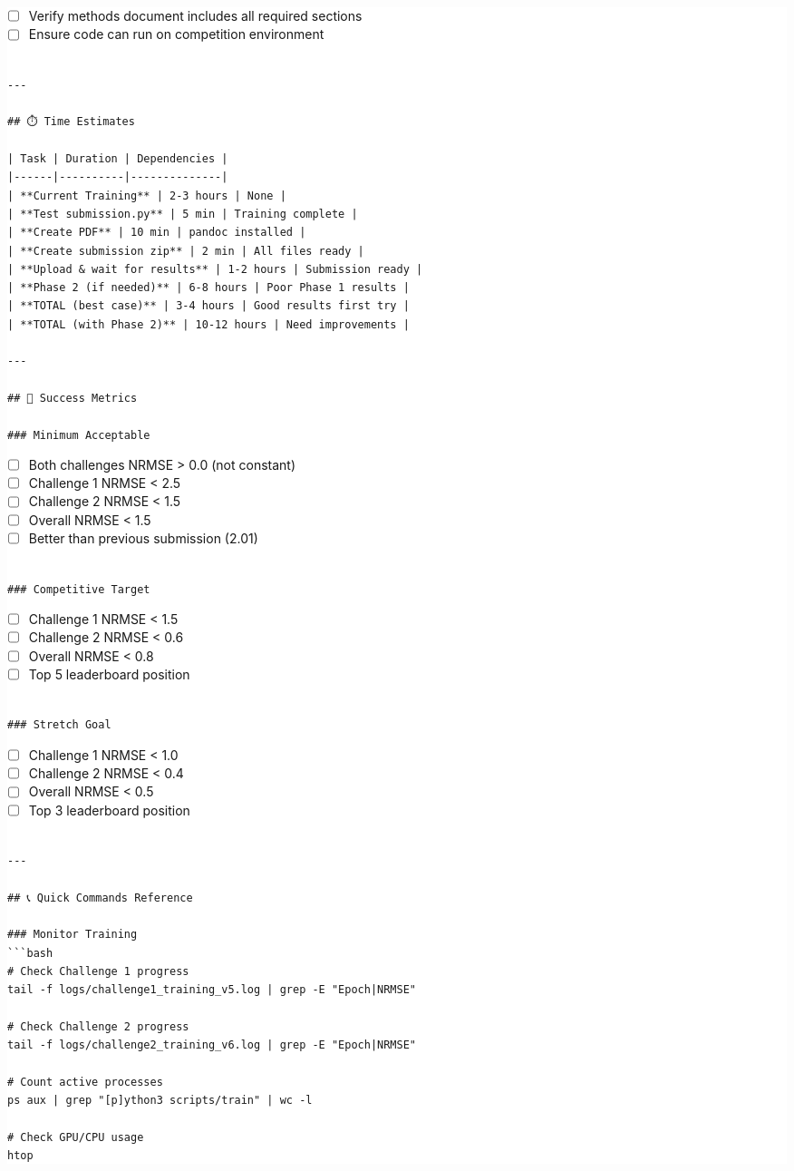- [ ] Verify methods document includes all required sections
- [ ] Ensure code can run on competition environment
```

---

## ⏱️ Time Estimates

| Task | Duration | Dependencies |
|------|----------|--------------|
| **Current Training** | 2-3 hours | None |
| **Test submission.py** | 5 min | Training complete |
| **Create PDF** | 10 min | pandoc installed |
| **Create submission zip** | 2 min | All files ready |
| **Upload & wait for results** | 1-2 hours | Submission ready |
| **Phase 2 (if needed)** | 6-8 hours | Poor Phase 1 results |
| **TOTAL (best case)** | 3-4 hours | Good results first try |
| **TOTAL (with Phase 2)** | 10-12 hours | Need improvements |

---

## 🎯 Success Metrics

### Minimum Acceptable
```
- [ ] Both challenges NRMSE > 0.0 (not constant)
- [ ] Challenge 1 NRMSE < 2.5
- [ ] Challenge 2 NRMSE < 1.5
- [ ] Overall NRMSE < 1.5
- [ ] Better than previous submission (2.01)
```

### Competitive Target
```
- [ ] Challenge 1 NRMSE < 1.5
- [ ] Challenge 2 NRMSE < 0.6
- [ ] Overall NRMSE < 0.8
- [ ] Top 5 leaderboard position
```

### Stretch Goal
```
- [ ] Challenge 1 NRMSE < 1.0
- [ ] Challenge 2 NRMSE < 0.4
- [ ] Overall NRMSE < 0.5
- [ ] Top 3 leaderboard position
```

---

## 📞 Quick Commands Reference

### Monitor Training
```bash
# Check Challenge 1 progress
tail -f logs/challenge1_training_v5.log | grep -E "Epoch|NRMSE"

# Check Challenge 2 progress
tail -f logs/challenge2_training_v6.log | grep -E "Epoch|NRMSE"

# Count active processes
ps aux | grep "[p]ython3 scripts/train" | wc -l

# Check GPU/CPU usage
htop
```